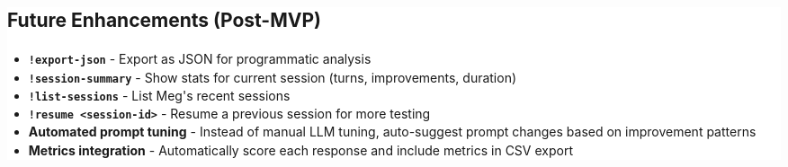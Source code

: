 
## Future Enhancements (Post-MVP)

- **`!export-json`** - Export as JSON for programmatic analysis
- **`!session-summary`** - Show stats for current session (turns, improvements, duration)
- **`!list-sessions`** - List Meg's recent sessions
- **`!resume <session-id>`** - Resume a previous session for more testing
- **Automated prompt tuning** - Instead of manual LLM tuning, auto-suggest prompt changes based on improvement patterns
- **Metrics integration** - Automatically score each response and include metrics in CSV export
